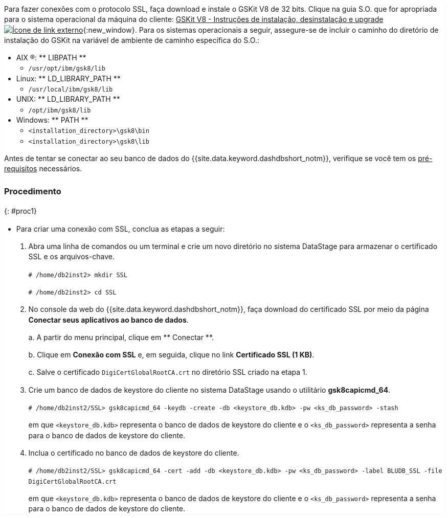 Para fazer conexões com o protocolo SSL, faça download e instale o GSKit V8 de 32 bits. Clique na guia S.O. que for apropriada para o sistema operacional da máquina do cliente: [GSKit V8 - Instruções de instalação, desinstalação e upgrade ![Ícone de link externo](../../../icons/launch-glyph.svg "Ícone de link externo")](http://www.ibm.com/support/docview.wss?uid=swg21631462){:new_window}. Para os sistemas operacionais a seguir, assegure-se de incluir o caminho do diretório de instalação do GSKit na variável de ambiente de caminho específica do S.O.:

- AIX ®:  ** LIBPATH **
   - ` /usr/opt/ibm/gsk8/lib `
- Linux:  ** LD_LIBRARY_PATH **
    - ` /usr/local/ibm/gsk8/lib `
- UNIX:  ** LD_LIBRARY_PATH **
    - `/opt/ibm/gsk8/lib`
- Windows:  ** PATH **
    - `<installation_directory>\gsk8\bin`
    - `<installation_directory>\gsk8\lib`

Antes de tentar se conectar ao seu banco de dados do {{site.data.keyword.dashdbshort_notm}}, verifique se você tem os [pré-requisitos](/docs/services/Db2whc/connecting?topic=Db2whc-connect_ov#prereqs) necessários.

### Procedimento
{: #proc1}

- Para criar uma conexão com SSL, conclua as etapas a seguir:

  1. Abra uma linha de comandos ou um terminal e crie um novo diretório no sistema DataStage para armazenar o certificado SSL e os arquivos-chave.

     ` # /home/db2inst2> mkdir SSL `

     ` # /home/db2inst2> cd SSL `

  2. No console da web do {{site.data.keyword.dashdbshort_notm}}, faça download do certificado SSL por meio da página **Conectar seus aplicativos ao banco de dados**.

     a. A partir do menu principal, clique em  ** Conectar **.
     
     b. Clique em **Conexão com SSL** e, em seguida, clique no link **Certificado SSL (1 KB)**.
     
     c. Salve o certificado `DigiCertGlobalRootCA.crt` no diretório SSL criado na etapa 1.
        
  3. Crie um banco de dados de keystore do cliente no sistema DataStage usando o utilitário **gsk8capicmd_64**.

     `# /home/db2inst2/SSL> gsk8capicmd_64 -keydb -create -db <keystore_db.kdb> -pw <ks_db_password> -stash`

     em que `<keystore_db.kdb>` representa o banco de dados de keystore do cliente e o `<ks_db_password>` representa a senha para o banco de dados de keystore do cliente.
        
  4. Inclua o certificado no banco de dados de keystore do cliente.

     `# /home/db2inst2/SSL> gsk8capicmd_64 -cert -add -db <keystore_db.kdb> -pw <ks_db_password> -label BLUDB_SSL -file DigiCertGlobalRootCA.crt`

     em que `<keystore_db.kdb>` representa o banco de dados de keystore do cliente e o `<ks_db_password>` representa a senha para o banco de dados de keystore do cliente.
    